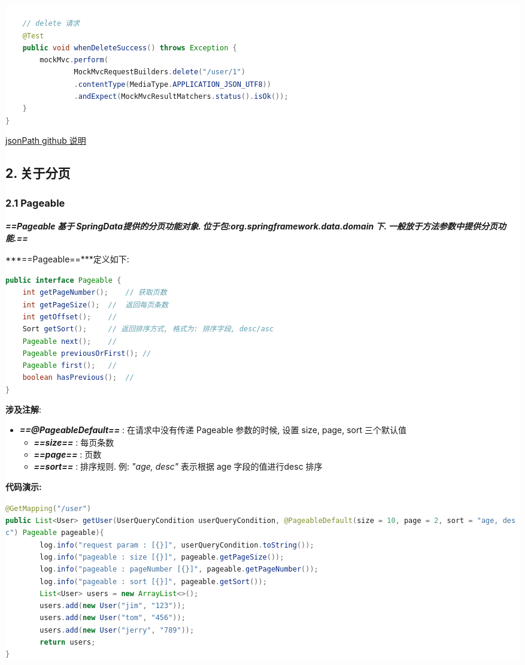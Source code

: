 ```java

  	// delete 请求
    @Test
    public void whenDeleteSuccess() throws Exception {
        mockMvc.perform(
                MockMvcRequestBuilders.delete("/user/1")
                .contentType(MediaType.APPLICATION_JSON_UTF8))
                .andExpect(MockMvcResultMatchers.status().isOk());
    }
}
```

[jsonPath github 说明](https://github.com/json-path/JsonPath)



## 2. 关于分页

### 2.1 Pageable

***==Pageable 基于 SpringData提供的分页功能对象. 位于包:org.springframework.data.domain 下. 一般放于方法参数中提供分页功能.==***

***==Pageable==***定义如下:

```java
public interface Pageable {
	int getPageNumber();	// 获取页数
	int getPageSize();	//	返回每页条数
	int getOffset();	//
	Sort getSort();		// 返回排序方式, 格式为: 排序字段, desc/asc
	Pageable next();	//
	Pageable previousOrFirst();	//
	Pageable first();	//
	boolean hasPrevious();	//
}
```

**涉及注解**:

- ***==@PageableDefault==*** : 在请求中没有传递 Pageable 参数的时候, 设置 size, page, sort 三个默认值
  - ***==size==*** : 每页条数
  - ***==page==*** : 页数
  - ***==sort==*** : 排序规则. 例: *"age, desc"* 表示根据 age 字段的值进行desc 排序

**代码演示:**

```java
@GetMapping("/user")
public List<User> getUser(UserQueryCondition userQueryCondition, @PageableDefault(size = 10, page = 2, sort = "age, desc") Pageable pageable){
        log.info("request param : [{}]", userQueryCondition.toString());
        log.info("pageable : size [{}]", pageable.getPageSize());
        log.info("pageable : pageNumber [{}]", pageable.getPageNumber());
        log.info("pageable : sort [{}]", pageable.getSort());
        List<User> users = new ArrayList<>();
        users.add(new User("jim", "123"));
        users.add(new User("tom", "456"));
        users.add(new User("jerry", "789"));
        return users;
}
```
